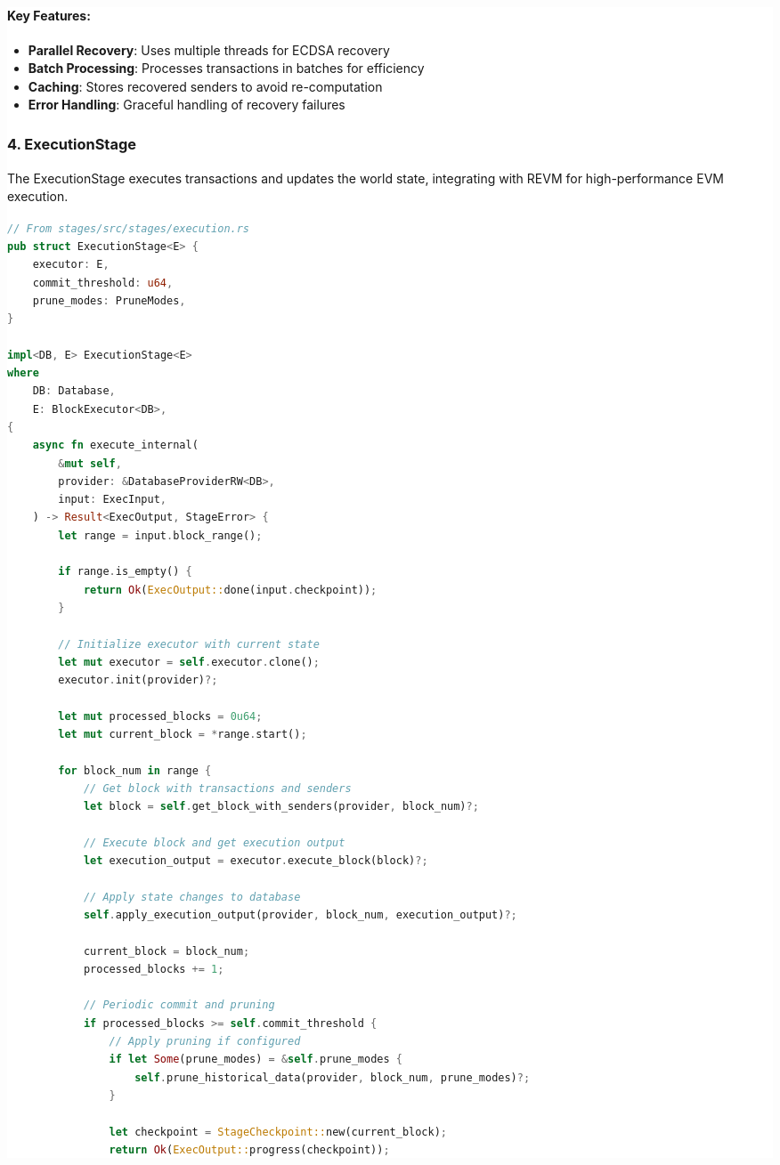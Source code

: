 #### Key Features:
- **Parallel Recovery**: Uses multiple threads for ECDSA recovery
- **Batch Processing**: Processes transactions in batches for efficiency
- **Caching**: Stores recovered senders to avoid re-computation
- **Error Handling**: Graceful handling of recovery failures

### 4. ExecutionStage

The ExecutionStage executes transactions and updates the world state, integrating with REVM for high-performance EVM execution.

```rust
// From stages/src/stages/execution.rs
pub struct ExecutionStage<E> {
    executor: E,
    commit_threshold: u64,
    prune_modes: PruneModes,
}

impl<DB, E> ExecutionStage<E>
where
    DB: Database,
    E: BlockExecutor<DB>,
{
    async fn execute_internal(
        &mut self,
        provider: &DatabaseProviderRW<DB>,
        input: ExecInput,
    ) -> Result<ExecOutput, StageError> {
        let range = input.block_range();
        
        if range.is_empty() {
            return Ok(ExecOutput::done(input.checkpoint));
        }
        
        // Initialize executor with current state
        let mut executor = self.executor.clone();
        executor.init(provider)?;
        
        let mut processed_blocks = 0u64;
        let mut current_block = *range.start();
        
        for block_num in range {
            // Get block with transactions and senders
            let block = self.get_block_with_senders(provider, block_num)?;
            
            // Execute block and get execution output
            let execution_output = executor.execute_block(block)?;
            
            // Apply state changes to database
            self.apply_execution_output(provider, block_num, execution_output)?;
            
            current_block = block_num;
            processed_blocks += 1;
            
            // Periodic commit and pruning
            if processed_blocks >= self.commit_threshold {
                // Apply pruning if configured
                if let Some(prune_modes) = &self.prune_modes {
                    self.prune_historical_data(provider, block_num, prune_modes)?;
                }
                
                let checkpoint = StageCheckpoint::new(current_block);
                return Ok(ExecOutput::progress(checkpoint));
```